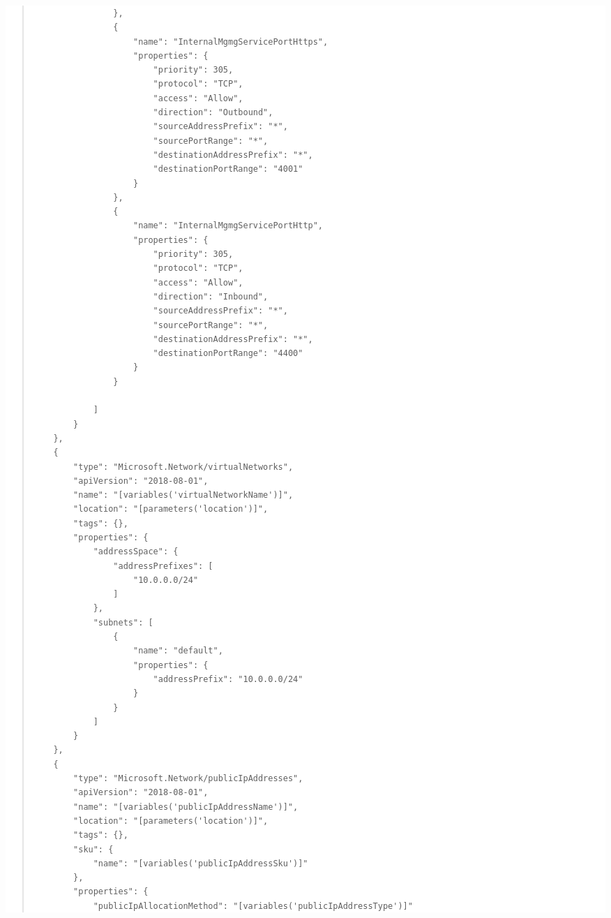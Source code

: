 >                     },
>                     {
>                         "name": "InternalMgmgServicePortHttps",
>                         "properties": {
>                             "priority": 305,
>                             "protocol": "TCP",
>                             "access": "Allow",
>                             "direction": "Outbound",
>                             "sourceAddressPrefix": "*",
>                             "sourcePortRange": "*",
>                             "destinationAddressPrefix": "*",
>                             "destinationPortRange": "4001"
>                         }
>                     },
>                     {
>                         "name": "InternalMgmgServicePortHttp",
>                         "properties": {
>                             "priority": 305,
>                             "protocol": "TCP",
>                             "access": "Allow",
>                             "direction": "Inbound",
>                             "sourceAddressPrefix": "*",
>                             "sourcePortRange": "*",
>                             "destinationAddressPrefix": "*",
>                             "destinationPortRange": "4400"
>                         }
>                     }
> 
>                 ]
>             }
>         },
>         {
>             "type": "Microsoft.Network/virtualNetworks",
>             "apiVersion": "2018-08-01",
>             "name": "[variables('virtualNetworkName')]",
>             "location": "[parameters('location')]",
>             "tags": {},
>             "properties": {
>                 "addressSpace": {
>                     "addressPrefixes": [
>                         "10.0.0.0/24"
>                     ]
>                 },
>                 "subnets": [
>                     {
>                         "name": "default",
>                         "properties": {
>                             "addressPrefix": "10.0.0.0/24"
>                         }
>                     }
>                 ]
>             }
>         },
>         {
>             "type": "Microsoft.Network/publicIpAddresses",
>             "apiVersion": "2018-08-01",
>             "name": "[variables('publicIpAddressName')]",
>             "location": "[parameters('location')]",
>             "tags": {},
>             "sku": {
>                 "name": "[variables('publicIpAddressSku')]"
>             },
>             "properties": {
>                 "publicIpAllocationMethod": "[variables('publicIpAddressType')]"